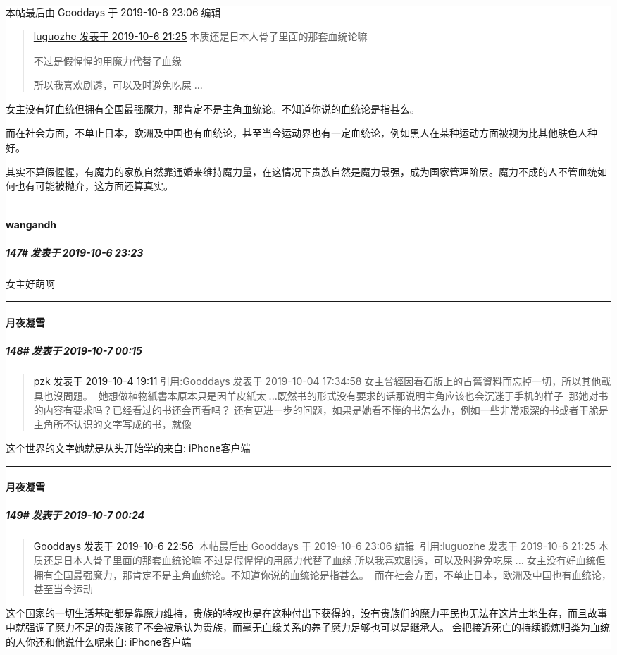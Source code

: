  本帖最后由 Gooddays 于 2019-10-6 23:06 编辑 
<blockquote><a href="httphttps://bbs.saraba1st.com/2b/forum.php?mod=redirect&amp;goto=findpost&amp;pid=45151568&amp;ptid=1815292" target="_blank">luguozhe 发表于 2019-10-6 21:25</a>
本质还是日本人骨子里面的那套血统论嘛

不过是假惺惺的用魔力代替了血缘

所以我喜欢剧透，可以及时避免吃屎 ...</blockquote>
女主没有好血统但拥有全国最强魔力，那肯定不是主角血统论。不知道你说的血统论是指甚么。

而在社会方面，不单止日本，欧洲及中国也有血统论，甚至当今运动界也有一定血统论，例如黑人在某种运动方面被视为比其他肤色人种好。

其实不算假惺惺，有魔力的家族自然靠通婚来维持魔力量，在这情况下贵族自然是魔力最强，成为国家管理阶层。魔力不成的人不管血统如何也有可能被抛弃，这方面还算真实。







-----

####  wangandh  
##### 147#       发表于 2019-10-6 23:23




女主好萌啊







-----

####  月夜凝雪  
##### 148#       发表于 2019-10-7 00:15



<blockquote><a href="httphttps://bbs.saraba1st.com/2b/forum.php?mod=redirect&amp;goto=findpost&amp;pid=45136357&amp;ptid=1815292" target="_blank"> pzk 发表于 2019-10-4 19:11</a> 引用:Gooddays 发表于 2019-10-04 17:34:58 女主曾經因看石版上的古舊資料而忘掉一切，所以其他載具也沒問題。  她想做植物紙書本原本只是因羊皮紙太 ...既然书的形式没有要求的话那说明主角应该也会沉迷于手机的样子  那她对书的内容有要求吗？已经看过的书还会再看吗？ 还有更进一步的问题，如果是她看不懂的书怎么办，例如一些非常艰深的书或者干脆是主角所不认识的文字写成的书，就像 </blockquote>
这个世界的文字她就是从头开始学的来自: iPhone客户端







-----

####  月夜凝雪  
##### 149#       发表于 2019-10-7 00:24



<blockquote><a href="httphttps://bbs.saraba1st.com/2b/forum.php?mod=redirect&amp;goto=findpost&amp;pid=45152209&amp;ptid=1815292" target="_blank"> Gooddays 发表于 2019-10-6 22:56</a>  本帖最后由 Gooddays 于 2019-10-6 23:06 编辑  引用:luguozhe 发表于 2019-10-6 21:25 本质还是日本人骨子里面的那套血统论嘛 不过是假惺惺的用魔力代替了血缘 所以我喜欢剧透，可以及时避免吃屎 ... 女主没有好血统但拥有全国最强魔力，那肯定不是主角血统论。不知道你说的血统论是指甚么。  而在社会方面，不单止日本，欧洲及中国也有血统论，甚至当今运动 </blockquote>
这个国家的一切生活基础都是靠魔力维持，贵族的特权也是在这种付出下获得的，没有贵族们的魔力平民也无法在这片土地生存，而且故事中就强调了魔力不足的贵族孩子不会被承认为贵族，而毫无血缘关系的养子魔力足够也可以是继承人。
会把接近死亡的持续锻炼归类为血统的人你还和他说什么呢来自: iPhone客户端
